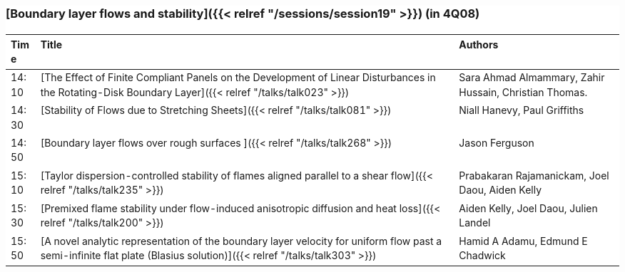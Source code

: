 ### [Boundary layer flows and stability]({{< relref "/sessions/session19" >}}) (in 4Q08)

| Time | Title | Authors |
|:-----|:------|:--------|
| 14:10 | [The Effect of Finite Compliant Panels on the Development of Linear Disturbances in the Rotating-Disk Boundary Layer]({{< relref "/talks/talk023" >}}) | Sara Ahmad Almammary, Zahir Hussain, Christian Thomas. |
| 14:30 | [Stability of Flows due to Stretching Sheets]({{< relref "/talks/talk081" >}}) | Niall Hanevy, Paul Griffiths |
| 14:50 | [Boundary layer flows over rough surfaces ]({{< relref "/talks/talk268" >}}) | Jason Ferguson |
| 15:10 | [Taylor dispersion-controlled stability of flames aligned parallel to a shear flow]({{< relref "/talks/talk235" >}}) | Prabakaran Rajamanickam, Joel Daou, Aiden Kelly |
| 15:30 | [Premixed flame stability under flow-induced anisotropic diffusion and heat loss]({{< relref "/talks/talk200" >}}) | Aiden Kelly, Joel Daou, Julien Landel |
| 15:50 | [A novel analytic representation of the boundary layer velocity for uniform flow past a semi-infinite flat plate (Blasius solution)]({{< relref "/talks/talk303" >}}) | Hamid A Adamu, Edmund E Chadwick |

